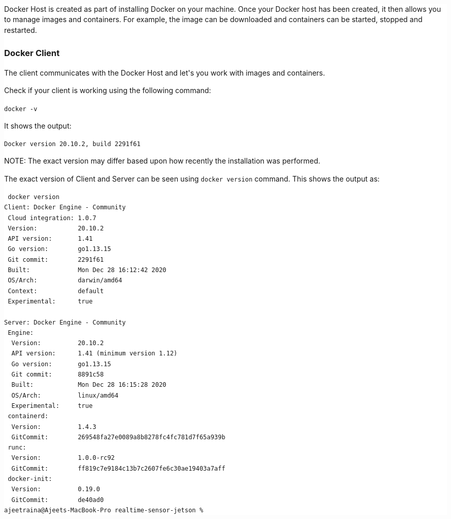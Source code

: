 Docker Host is created as part of installing Docker on your machine. Once your Docker host has been created, it then allows you to manage images and containers. For example, the image can be downloaded and containers can be started, stopped and restarted.

### Docker Client

The client communicates with the Docker Host and let's you work with images and containers.

Check if your client is working using the following command:

```
docker -v
```

It shows the output:

```
Docker version 20.10.2, build 2291f61
```

NOTE: The exact version may differ based upon how recently the installation was performed.

The exact version of Client and Server can be seen using `docker version` command. This shows the output as:

```
 docker version
Client: Docker Engine - Community
 Cloud integration: 1.0.7
 Version:           20.10.2
 API version:       1.41
 Go version:        go1.13.15
 Git commit:        2291f61
 Built:             Mon Dec 28 16:12:42 2020
 OS/Arch:           darwin/amd64
 Context:           default
 Experimental:      true

Server: Docker Engine - Community
 Engine:
  Version:          20.10.2
  API version:      1.41 (minimum version 1.12)
  Go version:       go1.13.15
  Git commit:       8891c58
  Built:            Mon Dec 28 16:15:28 2020
  OS/Arch:          linux/amd64
  Experimental:     true
 containerd:
  Version:          1.4.3
  GitCommit:        269548fa27e0089a8b8278fc4fc781d7f65a939b
 runc:
  Version:          1.0.0-rc92
  GitCommit:        ff819c7e9184c13b7c2607fe6c30ae19403a7aff
 docker-init:
  Version:          0.19.0
  GitCommit:        de40ad0
ajeetraina@Ajeets-MacBook-Pro realtime-sensor-jetson % 
```
